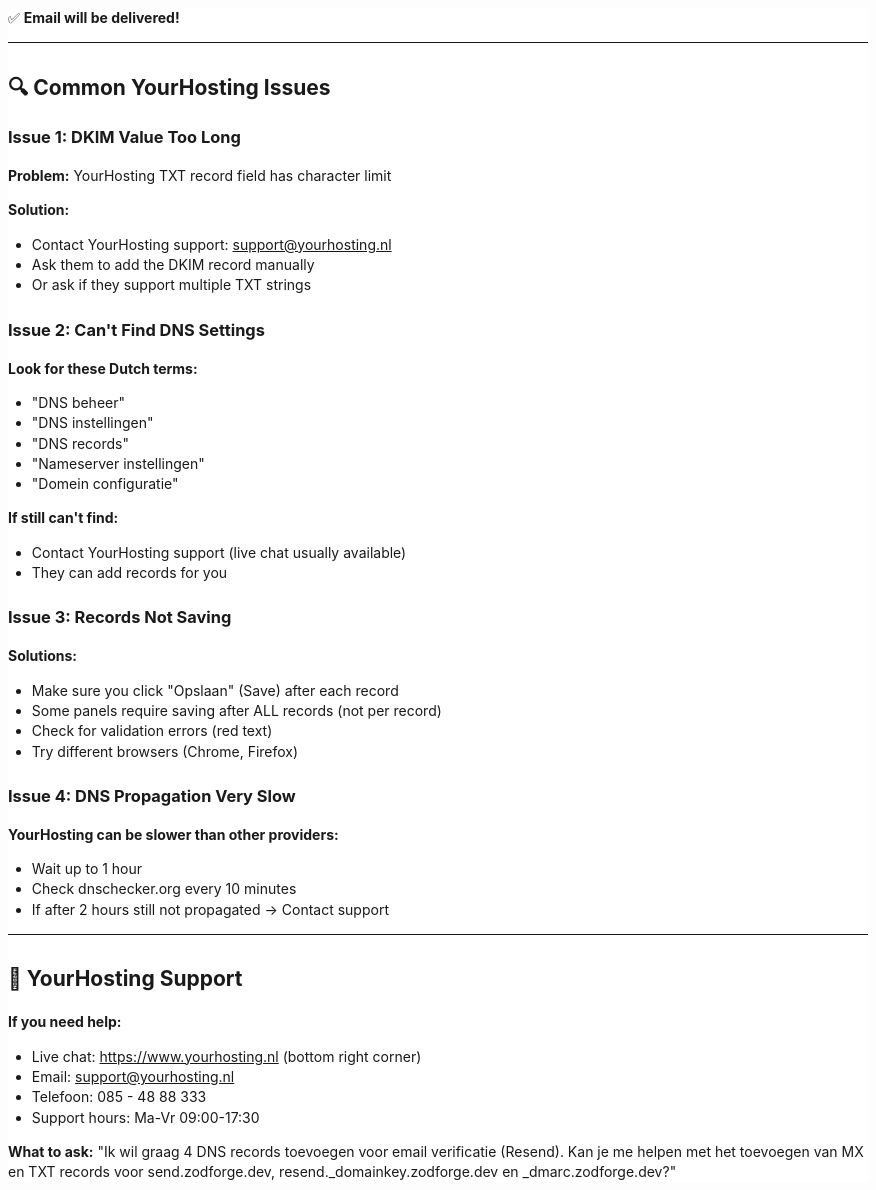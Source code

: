 ✅ **Email will be delivered!**

---

## 🔍 Common YourHosting Issues

### Issue 1: DKIM Value Too Long
**Problem:** YourHosting TXT record field has character limit

**Solution:**
- Contact YourHosting support: support@yourhosting.nl
- Ask them to add the DKIM record manually
- Or ask if they support multiple TXT strings

### Issue 2: Can't Find DNS Settings
**Look for these Dutch terms:**
- "DNS beheer"
- "DNS instellingen"
- "DNS records"
- "Nameserver instellingen"
- "Domein configuratie"

**If still can't find:**
- Contact YourHosting support (live chat usually available)
- They can add records for you

### Issue 3: Records Not Saving
**Solutions:**
- Make sure you click "Opslaan" (Save) after each record
- Some panels require saving after ALL records (not per record)
- Check for validation errors (red text)
- Try different browsers (Chrome, Firefox)

### Issue 4: DNS Propagation Very Slow
**YourHosting can be slower than other providers:**
- Wait up to 1 hour
- Check dnschecker.org every 10 minutes
- If after 2 hours still not propagated → Contact support

---

## 📱 YourHosting Support

**If you need help:**
- Live chat: https://www.yourhosting.nl (bottom right corner)
- Email: support@yourhosting.nl
- Telefoon: 085 - 48 88 333
- Support hours: Ma-Vr 09:00-17:30

**What to ask:**
"Ik wil graag 4 DNS records toevoegen voor email verificatie (Resend). Kan je me helpen met het toevoegen van MX en TXT records voor send.zodforge.dev, resend._domainkey.zodforge.dev en _dmarc.zodforge.dev?"

